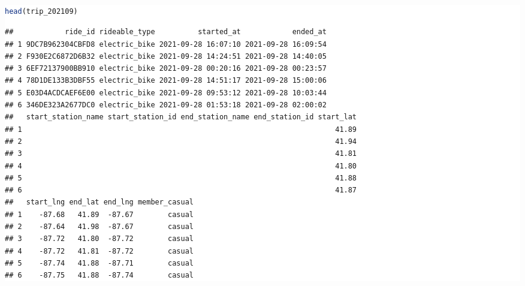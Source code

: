 ``` r
head(trip_202109)
```

    ##            ride_id rideable_type          started_at            ended_at
    ## 1 9DC7B962304CBFD8 electric_bike 2021-09-28 16:07:10 2021-09-28 16:09:54
    ## 2 F930E2C6872D6B32 electric_bike 2021-09-28 14:24:51 2021-09-28 14:40:05
    ## 3 6EF72137900BB910 electric_bike 2021-09-28 00:20:16 2021-09-28 00:23:57
    ## 4 78D1DE133B3DBF55 electric_bike 2021-09-28 14:51:17 2021-09-28 15:00:06
    ## 5 E03D4ACDCAEF6E00 electric_bike 2021-09-28 09:53:12 2021-09-28 10:03:44
    ## 6 346DE323A2677DC0 electric_bike 2021-09-28 01:53:18 2021-09-28 02:00:02
    ##   start_station_name start_station_id end_station_name end_station_id start_lat
    ## 1                                                                         41.89
    ## 2                                                                         41.94
    ## 3                                                                         41.81
    ## 4                                                                         41.80
    ## 5                                                                         41.88
    ## 6                                                                         41.87
    ##   start_lng end_lat end_lng member_casual
    ## 1    -87.68   41.89  -87.67        casual
    ## 2    -87.64   41.98  -87.67        casual
    ## 3    -87.72   41.80  -87.72        casual
    ## 4    -87.72   41.81  -87.72        casual
    ## 5    -87.74   41.88  -87.71        casual
    ## 6    -87.75   41.88  -87.74        casual
